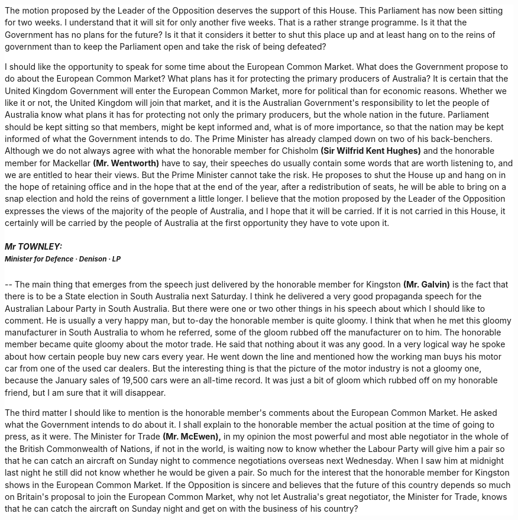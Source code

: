 The motion proposed by the Leader of the Opposition deserves the support of this House. This Parliament has now been sitting for two weeks. I understand that it will sit for only another five weeks. That is a rather strange programme. Is it that the Government has no plans for the future? Is it that it considers it better to shut this place up and at least hang on to the reins of government than to keep the Parliament open and take the risk of being defeated? 

I should like the opportunity to speak for some time about the European Common Market. What does the Government propose to do about the European Common Market? What plans has it for protecting the primary producers of Australia? It is certain that the United Kingdom Government will enter the European Common Market, more for political than for economic reasons. Whether we like it or not, the United Kingdom will join that market, and it is the Australian Government's responsibility to let the people of Australia know what plans it has for protecting not only the primary producers, but the whole nation in the future. Parliament should be kept sitting so that members, might be kept informed and, what is of more importance, so that the nation may be kept informed of what the Government intends to do. The Prime Minister has already clamped down on two of his back-benchers. Although we do not always agree with what the honorable member for Chisholm  **(Sir Wilfrid Kent Hughes)**  and the honorable member for Mackellar  **(Mr. Wentworth)**  have to say, their speeches do usually contain some words that are worth listening to, and we are entitled to hear their views. But the Prime Minister cannot take the risk. He proposes to shut the House up and hang on in the hope of retaining office and in the hope that at the end of the year, after a redistribution of seats, he will be able to bring on a snap election and hold the reins of government a little longer. I believe that the motion proposed by the Leader of the Opposition expresses the views of the majority of the people of Australia, and I hope that it will be carried. If it is not carried in this House, it certainly will be carried by the people of Australia at the first opportunity they have to vote upon it. 

##### Mr TOWNLEY:<br><small class="text-muted">Minister for Defence &middot; Denison &middot; LP</small>

--  The main thing that emerges from the speech just delivered by the honorable member for Kingston  **(Mr. Galvin)**  is the fact that there is to be a State election in South Australia next Saturday. I think he delivered a very good propaganda speech for the Australian Labour Party in South Australia. But there were one or two other things in his speech about which I should like to comment. He is usually a very happy man, but to-day the honorable member is quite gloomy. I think that when he met this gloomy manufacturer in South Australia to whom he referred, some of the gloom rubbed off the manufacturer on to him. The honorable member became quite gloomy about the motor trade. He said that nothing about it was any good. In a very logical way he spoke about how certain people buy new cars every year. He went down the line and mentioned how the working man buys his motor car from one of the used car dealers. But the interesting thing is that the picture of the motor industry is not a gloomy one, because the January sales of 19,500 cars were an all-time record. It was just a bit of gloom which rubbed off on my honorable friend, but I am sure that it will disappear. 

The third matter I should like to mention is the honorable member's comments about the European Common Market. He asked what the Government intends to do about it. I shall explain to the honorable member the actual position at the time of going to press, as it were. The Minister for Trade  **(Mr. McEwen),**  in my opinion the most powerful and most able negotiator in the whole of the British Commonwealth of Nations, if not in the world, is waiting now to know whether the Labour Party will give him a pair so that he can catch an aircraft on Sunday night to commence negotiations overseas next Wednesday. When I saw him at midnight last night he still did not know whether he would be given a pair. So much for the interest that the honorable member for Kingston shows in the European Common Market. If the Opposition is sincere and believes that the future of this country depends so much on Britain's proposal to join the European Common Market, why not let Australia's great negotiator, the Minister for Trade, knows that he can catch the aircraft on Sunday night and get on with the business of his country? 
